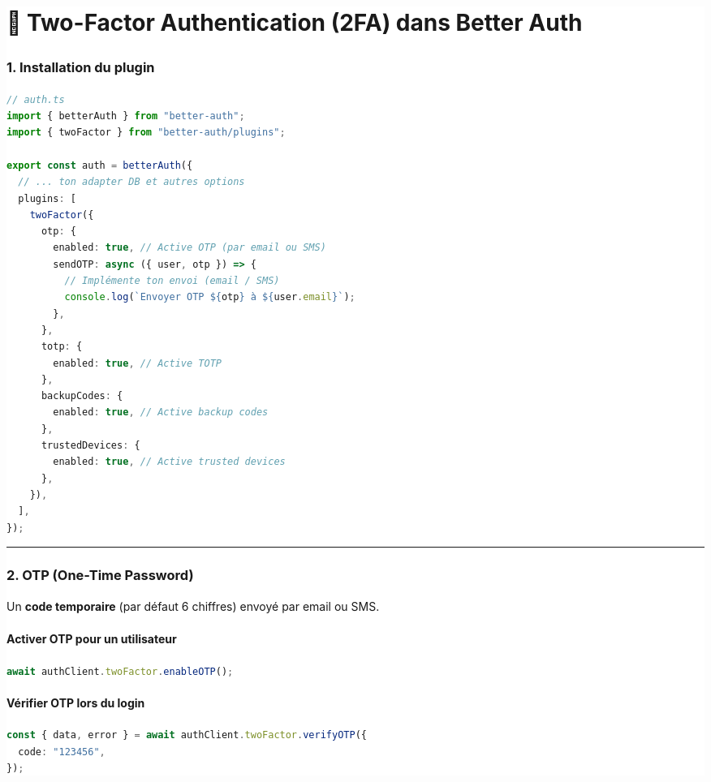 # 🔐 Two-Factor Authentication (2FA) dans Better Auth

### 1. Installation du plugin

```ts
// auth.ts
import { betterAuth } from "better-auth";
import { twoFactor } from "better-auth/plugins";

export const auth = betterAuth({
  // ... ton adapter DB et autres options
  plugins: [
    twoFactor({
      otp: {
        enabled: true, // Active OTP (par email ou SMS)
        sendOTP: async ({ user, otp }) => {
          // Implémente ton envoi (email / SMS)
          console.log(`Envoyer OTP ${otp} à ${user.email}`);
        },
      },
      totp: {
        enabled: true, // Active TOTP
      },
      backupCodes: {
        enabled: true, // Active backup codes
      },
      trustedDevices: {
        enabled: true, // Active trusted devices
      },
    }),
  ],
});
```

***

### 2. OTP (One-Time Password)

Un **code temporaire** (par défaut 6 chiffres) envoyé par email ou SMS.

#### Activer OTP pour un utilisateur

```ts
await authClient.twoFactor.enableOTP();
```

#### Vérifier OTP lors du login

```ts
const { data, error } = await authClient.twoFactor.verifyOTP({
  code: "123456",
});
```
